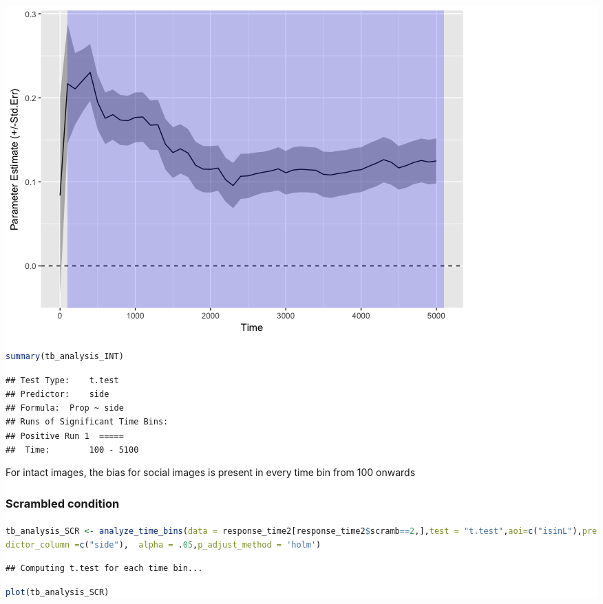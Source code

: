 ![](EYETRACK_ANALYSIS_files/figure-html/unnamed-chunk-11-1.png)

```r
summary(tb_analysis_INT)
```

```
## Test Type:	 t.test 
## Predictor:	 side 
## Formula:	 Prop ~ side 
## Runs of Significant Time Bins: 
## Positive Run 1  ===== 
## 	Time:		 100 - 5100
```

For intact images, the bias for social images is present in every time bin from 100 onwards

### Scrambled condition



```r
tb_analysis_SCR <- analyze_time_bins(data = response_time2[response_time2$scramb==2,],test = "t.test",aoi=c("isinL"),predictor_column =c("side"),  alpha = .05,p_adjust_method = 'holm')
```

```
## Computing t.test for each time bin...
```

```r
plot(tb_analysis_SCR)
```
